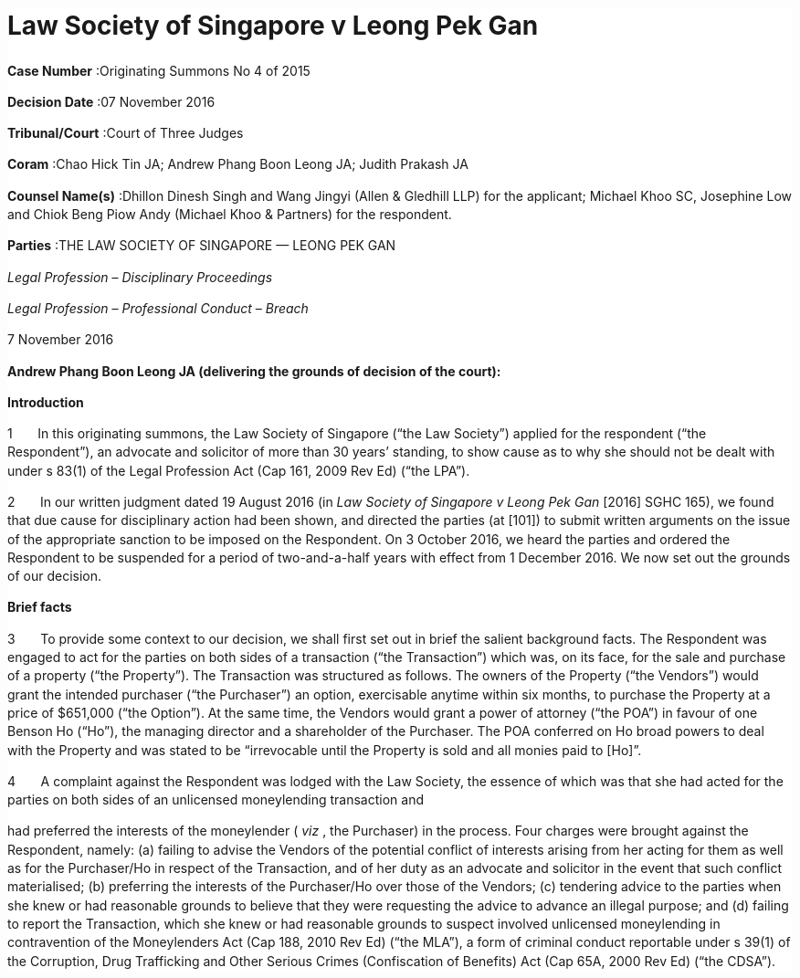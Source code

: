 # Law Society of Singapore v Leong Pek Gan 



**Case Number** :Originating Summons No 4 of 2015 

**Decision Date** :07 November 2016 

**Tribunal/Court** :Court of Three Judges 

**Coram** :Chao Hick Tin JA; Andrew Phang Boon Leong JA; Judith Prakash JA 

**Counsel Name(s)** :Dhillon Dinesh Singh and Wang Jingyi (Allen & Gledhill LLP) for the applicant; Michael Khoo SC, Josephine Low and Chiok Beng Piow Andy (Michael Khoo & Partners) for the respondent. 

**Parties** :THE LAW SOCIETY OF SINGAPORE — LEONG PEK GAN 

_Legal Profession_ – _Disciplinary Proceedings_ 

_Legal Profession_ – _Professional Conduct_ – _Breach_ 

7 November 2016 

**Andrew Phang Boon Leong JA (delivering the grounds of decision of the court):** 

**Introduction** 

1       In this originating summons, the Law Society of Singapore (“the Law Society”) applied for the respondent (“the Respondent”), an advocate and solicitor of more than 30 years’ standing, to show cause as to why she should not be dealt with under s 83(1) of the Legal Profession Act (Cap 161, 2009 Rev Ed) (“the LPA”). 

2       In our written judgment dated 19 August 2016 (in _Law Society of Singapore v Leong Pek Gan_ [2016] SGHC 165), we found that due cause for disciplinary action had been shown, and directed the parties (at [101]) to submit written arguments on the issue of the appropriate sanction to be imposed on the Respondent. On 3 October 2016, we heard the parties and ordered the Respondent to be suspended for a period of two-and-a-half years with effect from 1 December 2016. We now set out the grounds of our decision. 

**Brief facts** 

3       To provide some context to our decision, we shall first set out in brief the salient background facts. The Respondent was engaged to act for the parties on both sides of a transaction (“the Transaction”) which was, on its face, for the sale and purchase of a property (“the Property”). The Transaction was structured as follows. The owners of the Property (“the Vendors”) would grant the intended purchaser (“the Purchaser”) an option, exercisable anytime within six months, to purchase the Property at a price of $651,000 (“the Option”). At the same time, the Vendors would grant a power of attorney (“the POA”) in favour of one Benson Ho (“Ho”), the managing director and a shareholder of the Purchaser. The POA conferred on Ho broad powers to deal with the Property and was stated to be “irrevocable until the Property is sold and all monies paid to [Ho]”. 

4       A complaint against the Respondent was lodged with the Law Society, the essence of which was that she had acted for the parties on both sides of an unlicensed moneylending transaction and 


had preferred the interests of the moneylender ( _viz_ , the Purchaser) in the process. Four charges were brought against the Respondent, namely: (a) failing to advise the Vendors of the potential conflict of interests arising from her acting for them as well as for the Purchaser/Ho in respect of the Transaction, and of her duty as an advocate and solicitor in the event that such conflict materialised; (b) preferring the interests of the Purchaser/Ho over those of the Vendors; (c) tendering advice to the parties when she knew or had reasonable grounds to believe that they were requesting the advice to advance an illegal purpose; and (d) failing to report the Transaction, which she knew or had reasonable grounds to suspect involved unlicensed moneylending in contravention of the Moneylenders Act (Cap 188, 2010 Rev Ed) (“the MLA”), a form of criminal conduct reportable under s 39(1) of the Corruption, Drug Trafficking and Other Serious Crimes (Confiscation of Benefits) Act (Cap 65A, 2000 Rev Ed) (“the CDSA”). 

